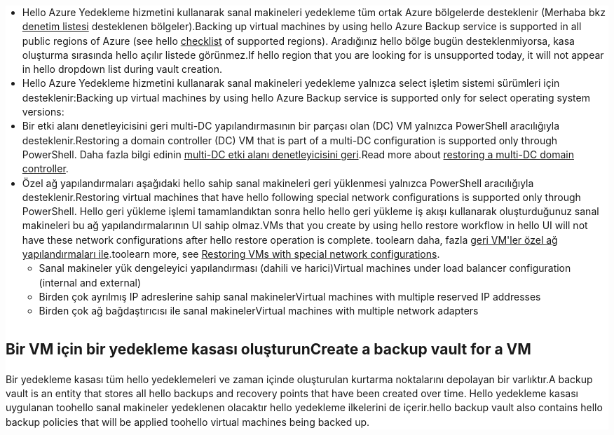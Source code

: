 * <span data-ttu-id="f9902-126">Hello Azure Yedekleme hizmetini kullanarak sanal makineleri yedekleme tüm ortak Azure bölgelerde desteklenir (Merhaba bkz [denetim listesi](https://azure.microsoft.com/regions/#services) desteklenen bölgeler).</span><span class="sxs-lookup"><span data-stu-id="f9902-126">Backing up virtual machines by using hello Azure Backup service is supported in all public regions of Azure (see hello [checklist](https://azure.microsoft.com/regions/#services) of supported regions).</span></span> <span data-ttu-id="f9902-127">Aradığınız hello bölge bugün desteklenmiyorsa, kasa oluşturma sırasında hello açılır listede görünmez.</span><span class="sxs-lookup"><span data-stu-id="f9902-127">If hello region that you are looking for is unsupported today, it will not appear in hello dropdown list during vault creation.</span></span>
* <span data-ttu-id="f9902-128">Hello Azure Yedekleme hizmetini kullanarak sanal makineleri yedekleme yalnızca select işletim sistemi sürümleri için desteklenir:</span><span class="sxs-lookup"><span data-stu-id="f9902-128">Backing up virtual machines by using hello Azure Backup service is supported only for select operating system versions:</span></span>
* <span data-ttu-id="f9902-129">Bir etki alanı denetleyicisini geri multi-DC yapılandırmasının bir parçası olan (DC) VM yalnızca PowerShell aracılığıyla desteklenir.</span><span class="sxs-lookup"><span data-stu-id="f9902-129">Restoring a domain controller (DC) VM that is part of a multi-DC configuration is supported only through PowerShell.</span></span> <span data-ttu-id="f9902-130">Daha fazla bilgi edinin [multi-DC etki alanı denetleyicisini geri](backup-azure-restore-vms.md#restoring-domain-controller-vms).</span><span class="sxs-lookup"><span data-stu-id="f9902-130">Read more about [restoring a multi-DC domain controller](backup-azure-restore-vms.md#restoring-domain-controller-vms).</span></span>
* <span data-ttu-id="f9902-131">Özel ağ yapılandırmaları aşağıdaki hello sahip sanal makineleri geri yüklenmesi yalnızca PowerShell aracılığıyla desteklenir.</span><span class="sxs-lookup"><span data-stu-id="f9902-131">Restoring virtual machines that have hello following special network configurations is supported only through PowerShell.</span></span> <span data-ttu-id="f9902-132">Hello geri yükleme işlemi tamamlandıktan sonra hello hello geri yükleme iş akışı kullanarak oluşturduğunuz sanal makineleri bu ağ yapılandırmalarının UI sahip olmaz.</span><span class="sxs-lookup"><span data-stu-id="f9902-132">VMs that you create by using hello restore workflow in hello UI will not have these network configurations after hello restore operation is complete.</span></span> <span data-ttu-id="f9902-133">toolearn daha, fazla [geri VM'ler özel ağ yapılandırmaları ile](backup-azure-restore-vms.md#restoring-vms-with-special-network-configurations).</span><span class="sxs-lookup"><span data-stu-id="f9902-133">toolearn more, see [Restoring VMs with special network configurations](backup-azure-restore-vms.md#restoring-vms-with-special-network-configurations).</span></span>
  * <span data-ttu-id="f9902-134">Sanal makineler yük dengeleyici yapılandırması (dahili ve harici)</span><span class="sxs-lookup"><span data-stu-id="f9902-134">Virtual machines under load balancer configuration (internal and external)</span></span>
  * <span data-ttu-id="f9902-135">Birden çok ayrılmış IP adreslerine sahip sanal makineler</span><span class="sxs-lookup"><span data-stu-id="f9902-135">Virtual machines with multiple reserved IP addresses</span></span>
  * <span data-ttu-id="f9902-136">Birden çok ağ bağdaştırıcısı ile sanal makineler</span><span class="sxs-lookup"><span data-stu-id="f9902-136">Virtual machines with multiple network adapters</span></span>

## <a name="create-a-backup-vault-for-a-vm"></a><span data-ttu-id="f9902-137">Bir VM için bir yedekleme kasası oluşturun</span><span class="sxs-lookup"><span data-stu-id="f9902-137">Create a backup vault for a VM</span></span>
<span data-ttu-id="f9902-138">Bir yedekleme kasası tüm hello yedeklemeleri ve zaman içinde oluşturulan kurtarma noktalarını depolayan bir varlıktır.</span><span class="sxs-lookup"><span data-stu-id="f9902-138">A backup vault is an entity that stores all hello backups and recovery points that have been created over time.</span></span> <span data-ttu-id="f9902-139">Hello yedekleme kasası uygulanan toohello sanal makineler yedeklenen olacaktır hello yedekleme ilkelerini de içerir.</span><span class="sxs-lookup"><span data-stu-id="f9902-139">hello backup vault also contains hello backup policies that will be applied toohello virtual machines being backed up.</span></span>
